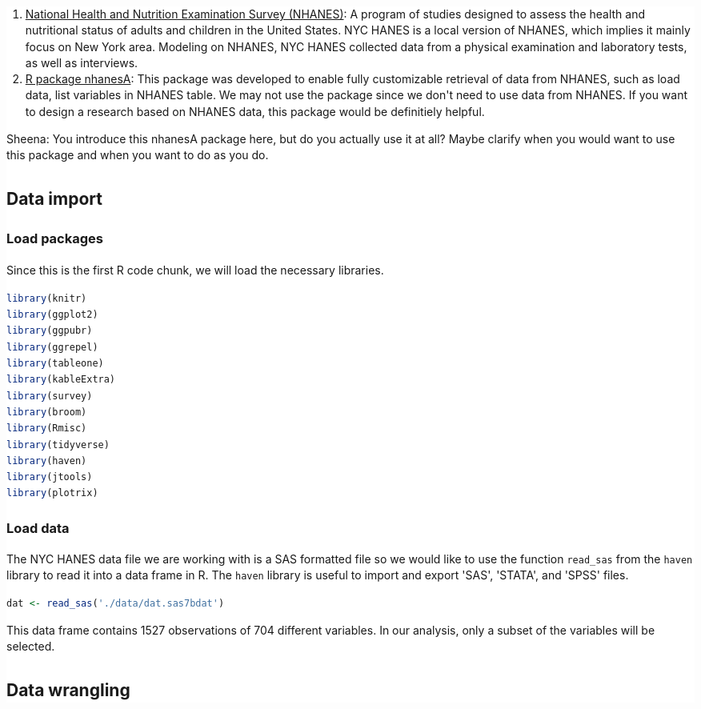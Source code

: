 
1. [National Health and Nutrition Examination Survey (NHANES)](https://wwwn.cdc.gov/nchs/nhanes/default.aspx): A program of studies designed to assess the health and nutritional status of adults and children in the United States.
NYC HANES is a local version of NHANES, which implies it mainly focus on New York area. Modeling on NHANES, NYC HANES collected data from a physical examination and laboratory tests, as well as interviews. 
2. [R package nhanesA](https://cran.r-project.org/web/packages/nhanesA/vignettes/Introducing_nhanesA.html): This package was developed to enable fully customizable retrieval of data from NHANES, such as load data, list variables in NHANES table. 
We may not use the package since we don't need to use data from NHANES. If you want to design a research based on NHANES data, this package would be definitiely helpful.

Sheena: You introduce this nhanesA package here, but do you actually use it at all? Maybe clarify when you would want to use this package and when you want to do as you do.

## Data import

### Load packages
Since this is the first R code chunk, we will load the necessary libraries.

```r
library(knitr)
library(ggplot2)
library(ggpubr)
library(ggrepel)
library(tableone)
library(kableExtra)
library(survey)
library(broom)
library(Rmisc)
library(tidyverse)
library(haven)
library(jtools)
library(plotrix)
```


### Load data

The NYC HANES data file we are working with is a SAS formatted file so we would like to use the function `read_sas` from the `haven` library to read it into a data frame in R. The `haven` library is useful to import and export 'SAS', 'STATA', and 'SPSS' files.


```r
dat <- read_sas('./data/dat.sas7bdat')
```


This data frame contains 1527 observations of 704 different variables. In our analysis, only a subset of the variables will be selected.

## Data wrangling
